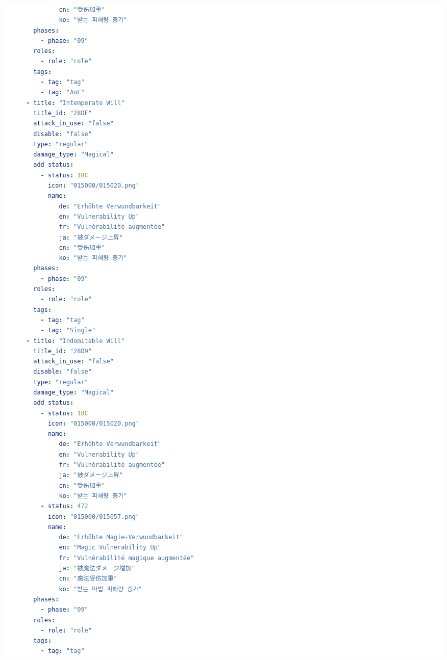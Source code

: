 ```yaml
               cn: "受伤加重"
               ko: "받는 피해량 증가"
        phases:
          - phase: "09"
        roles:
          - role: "role"
        tags:
          - tag: "tag"
          - tag: "AoE"
      - title: "Intemperate Will"
        title_id: "28DF"
        attack_in_use: "false"
        disable: "false"
        type: "regular"
        damage_type: "Magical"
        add_status:
          - status: 1BC
            icon: "015000/015020.png"
            name:
               de: "Erhöhte Verwundbarkeit"
               en: "Vulnerability Up"
               fr: "Vulnérabilité augmentée"
               ja: "被ダメージ上昇"
               cn: "受伤加重"
               ko: "받는 피해량 증가"
        phases:
          - phase: "09"
        roles:
          - role: "role"
        tags:
          - tag: "tag"
          - tag: "Single"
      - title: "Indomitable Will"
        title_id: "28D9"
        attack_in_use: "false"
        disable: "false"
        type: "regular"
        damage_type: "Magical"
        add_status:
          - status: 1BC
            icon: "015000/015020.png"
            name:
               de: "Erhöhte Verwundbarkeit"
               en: "Vulnerability Up"
               fr: "Vulnérabilité augmentée"
               ja: "被ダメージ上昇"
               cn: "受伤加重"
               ko: "받는 피해량 증가"
          - status: 472
            icon: "015000/015057.png"
            name:
               de: "Erhöhte Magie-Verwundbarkeit"
               en: "Magic Vulnerability Up"
               fr: "Vulnérabilité magique augmentée"
               ja: "被魔法ダメージ増加"
               cn: "魔法受伤加重"
               ko: "받는 마법 피해량 증가"
        phases:
          - phase: "09"
        roles:
          - role: "role"
        tags:
          - tag: "tag"
```